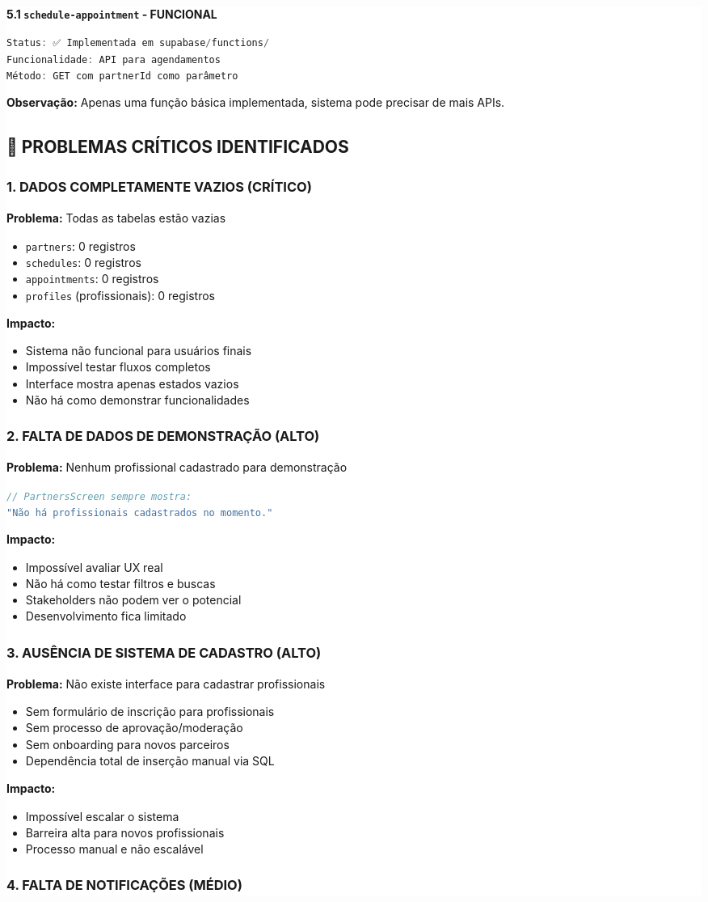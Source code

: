 **5.1 `schedule-appointment` - FUNCIONAL**
```typescript
Status: ✅ Implementada em supabase/functions/
Funcionalidade: API para agendamentos
Método: GET com partnerId como parâmetro
```

**Observação:** Apenas uma função básica implementada, sistema pode precisar de mais APIs.

## 🚨 PROBLEMAS CRÍTICOS IDENTIFICADOS

### 1. DADOS COMPLETAMENTE VAZIOS (CRÍTICO)

**Problema:** Todas as tabelas estão vazias
- `partners`: 0 registros
- `schedules`: 0 registros  
- `appointments`: 0 registros
- `profiles` (profissionais): 0 registros

**Impacto:**
- Sistema não funcional para usuários finais
- Impossível testar fluxos completos
- Interface mostra apenas estados vazios
- Não há como demonstrar funcionalidades

### 2. FALTA DE DADOS DE DEMONSTRAÇÃO (ALTO)

**Problema:** Nenhum profissional cadastrado para demonstração
```typescript
// PartnersScreen sempre mostra:
"Não há profissionais cadastrados no momento."
```

**Impacto:**
- Impossível avaliar UX real
- Não há como testar filtros e buscas
- Stakeholders não podem ver o potencial
- Desenvolvimento fica limitado

### 3. AUSÊNCIA DE SISTEMA DE CADASTRO (ALTO)

**Problema:** Não existe interface para cadastrar profissionais
- Sem formulário de inscrição para profissionais
- Sem processo de aprovação/moderação
- Sem onboarding para novos parceiros
- Dependência total de inserção manual via SQL

**Impacto:**
- Impossível escalar o sistema
- Barreira alta para novos profissionais
- Processo manual e não escalável

### 4. FALTA DE NOTIFICAÇÕES (MÉDIO)
